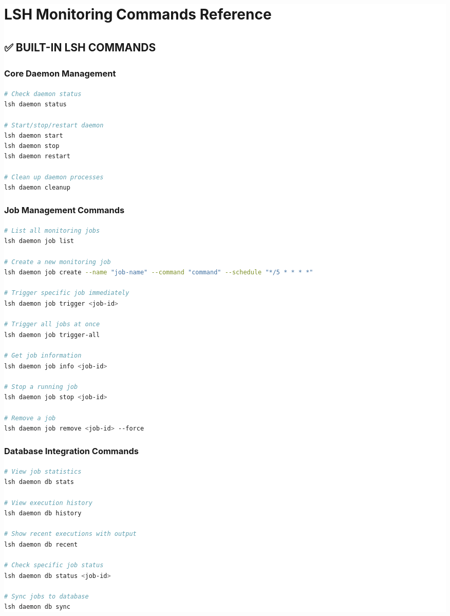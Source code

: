 # LSH Monitoring Commands Reference

## ✅ BUILT-IN LSH COMMANDS

### Core Daemon Management
```bash
# Check daemon status
lsh daemon status

# Start/stop/restart daemon
lsh daemon start
lsh daemon stop
lsh daemon restart

# Clean up daemon processes
lsh daemon cleanup
```

### Job Management Commands
```bash
# List all monitoring jobs
lsh daemon job list

# Create a new monitoring job
lsh daemon job create --name "job-name" --command "command" --schedule "*/5 * * * *"

# Trigger specific job immediately
lsh daemon job trigger <job-id>

# Trigger all jobs at once
lsh daemon job trigger-all

# Get job information
lsh daemon job info <job-id>

# Stop a running job
lsh daemon job stop <job-id>

# Remove a job
lsh daemon job remove <job-id> --force
```

### Database Integration Commands
```bash
# View job statistics
lsh daemon db stats

# View execution history
lsh daemon db history

# Show recent executions with output
lsh daemon db recent

# Check specific job status
lsh daemon db status <job-id>

# Sync jobs to database
lsh daemon db sync
```
